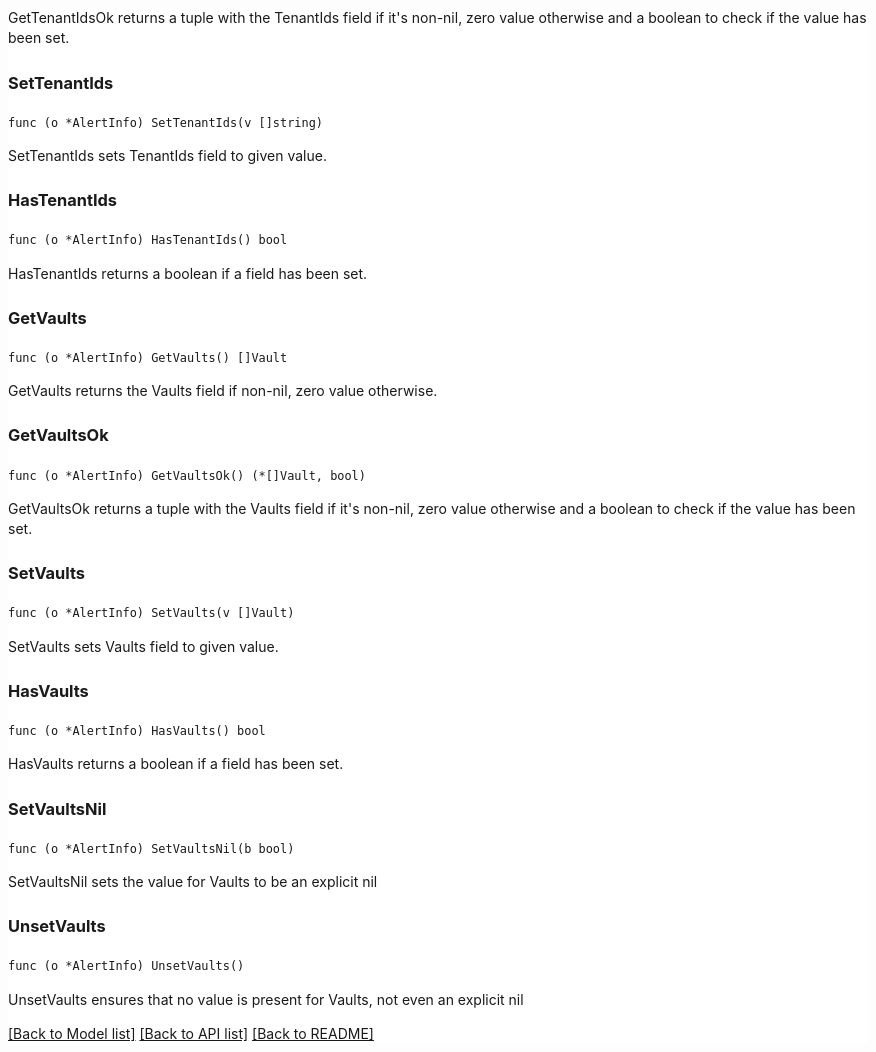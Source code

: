 GetTenantIdsOk returns a tuple with the TenantIds field if it's non-nil, zero value otherwise
and a boolean to check if the value has been set.

### SetTenantIds

`func (o *AlertInfo) SetTenantIds(v []string)`

SetTenantIds sets TenantIds field to given value.

### HasTenantIds

`func (o *AlertInfo) HasTenantIds() bool`

HasTenantIds returns a boolean if a field has been set.

### GetVaults

`func (o *AlertInfo) GetVaults() []Vault`

GetVaults returns the Vaults field if non-nil, zero value otherwise.

### GetVaultsOk

`func (o *AlertInfo) GetVaultsOk() (*[]Vault, bool)`

GetVaultsOk returns a tuple with the Vaults field if it's non-nil, zero value otherwise
and a boolean to check if the value has been set.

### SetVaults

`func (o *AlertInfo) SetVaults(v []Vault)`

SetVaults sets Vaults field to given value.

### HasVaults

`func (o *AlertInfo) HasVaults() bool`

HasVaults returns a boolean if a field has been set.

### SetVaultsNil

`func (o *AlertInfo) SetVaultsNil(b bool)`

 SetVaultsNil sets the value for Vaults to be an explicit nil

### UnsetVaults
`func (o *AlertInfo) UnsetVaults()`

UnsetVaults ensures that no value is present for Vaults, not even an explicit nil

[[Back to Model list]](../README.md#documentation-for-models) [[Back to API list]](../README.md#documentation-for-api-endpoints) [[Back to README]](../README.md)


